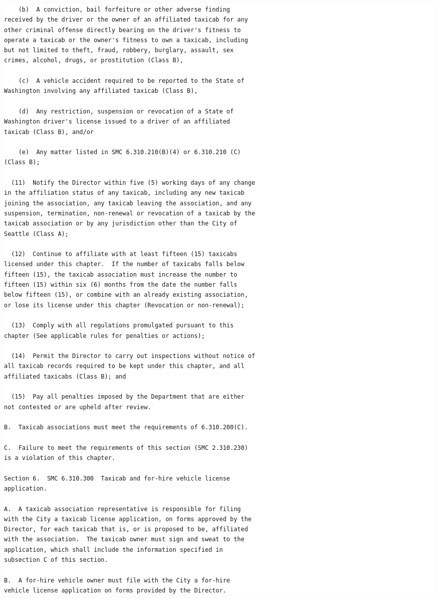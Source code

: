         (b)  A conviction, bail forfeiture or other adverse finding  
    received by the driver or the owner of an affiliated taxicab for any  
    other criminal offense directly bearing on the driver's fitness to  
    operate a taxicab or the owner's fitness to own a taxicab, including  
    but not limited to theft, fraud, robbery, burglary, assault, sex  
    crimes, alcohol, drugs, or prostitution (Class B),  
  
        (c)  A vehicle accident required to be reported to the State of  
    Washington involving any affiliated taxicab (Class B),  
  
        (d)  Any restriction, suspension or revocation of a State of  
    Washington driver's license issued to a driver of an affiliated  
    taxicab (Class B), and/or  
  
        (e)  Any matter listed in SMC 6.310.210(B)(4) or 6.310.210 (C)  
    (Class B);  
  
      (11)  Notify the Director within five (5) working days of any change  
    in the affiliation status of any taxicab, including any new taxicab  
    joining the association, any taxicab leaving the association, and any  
    suspension, termination, non-renewal or revocation of a taxicab by the  
    taxicab association or by any jurisdiction other than the City of  
    Seattle (Class A);  
  
      (12)  Continue to affiliate with at least fifteen (15) taxicabs  
    licensed under this chapter.  If the number of taxicabs falls below  
    fifteen (15), the taxicab association must increase the number to  
    fifteen (15) within six (6) months from the date the number falls  
    below fifteen (15), or combine with an already existing association,  
    or lose its license under this chapter (Revocation or non-renewal);  
  
      (13)  Comply with all regulations promulgated pursuant to this  
    chapter (See applicable rules for penalties or actions);  
  
      (14)  Permit the Director to carry out inspections without notice of  
    all taxicab records required to be kept under this chapter, and all  
    affiliated taxicabs (Class B); and  
  
      (15)  Pay all penalties imposed by the Department that are either  
    not contested or are upheld after review.  
  
    B.  Taxicab associations must meet the requirements of 6.310.200(C).  
  
    C.  Failure to meet the requirements of this section (SMC 2.310.230)  
    is a violation of this chapter.  
  
    Section 6.  SMC 6.310.300  Taxicab and for-hire vehicle license  
    application.  
  
    A.  A taxicab association representative is responsible for filing  
    with the City a taxicab license application, on forms approved by the  
    Director, for each taxicab that is, or is proposed to be, affiliated  
    with the association.  The taxicab owner must sign and sweat to the  
    application, which shall include the information specified in  
    subsection C of this section.  
  
    B.  A for-hire vehicle owner must file with the City a for-hire  
    vehicle license application on forms provided by the Director.  
  